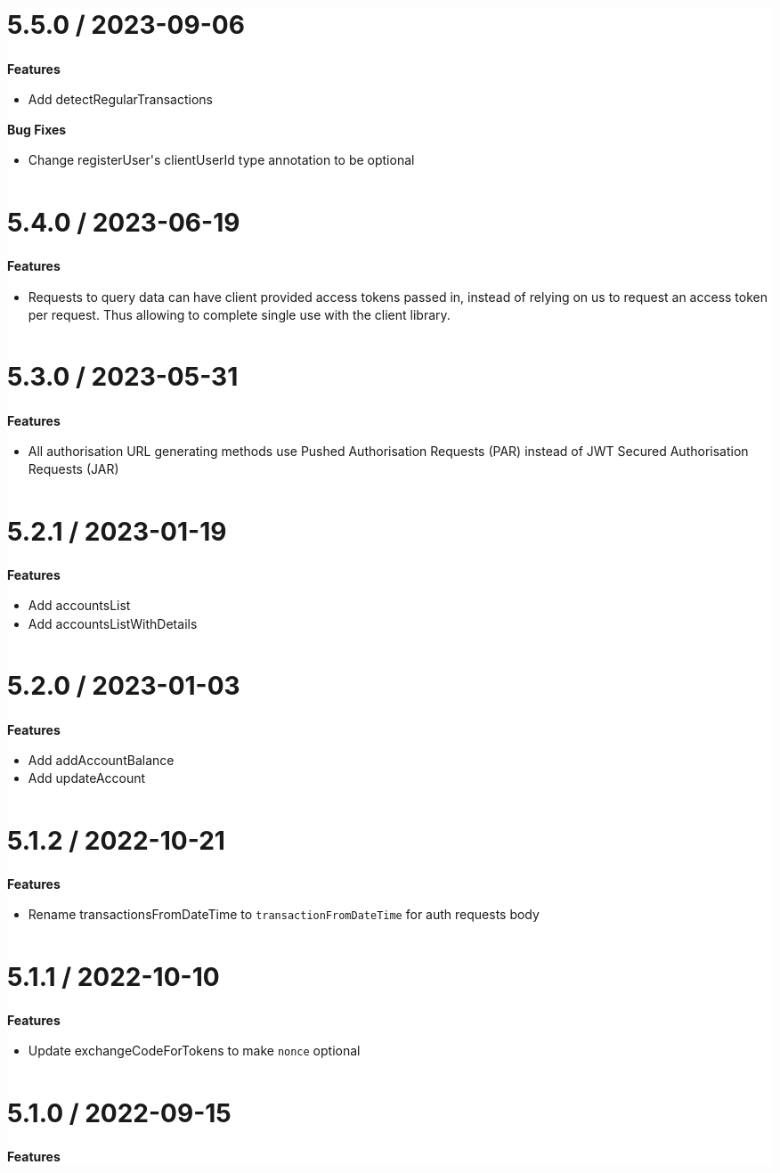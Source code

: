 5.5.0 / 2023-09-06
==================

**Features**

* Add detectRegularTransactions

**Bug Fixes**

* Change registerUser's clientUserId type annotation to be optional

5.4.0 / 2023-06-19
==================

**Features**

* Requests to query data can have client provided access tokens passed in, instead of relying on us to request an access token per request. Thus allowing to complete single use with the client library.

5.3.0 / 2023-05-31
==================

**Features**

* All authorisation URL generating methods use Pushed Authorisation Requests (PAR) instead of JWT Secured Authorisation Requests (JAR)

5.2.1 / 2023-01-19
==================

**Features**

* Add accountsList
* Add accountsListWithDetails

5.2.0 / 2023-01-03
==================

**Features**

* Add addAccountBalance
* Add updateAccount

5.1.2 / 2022-10-21
==================

**Features**

* Rename transactionsFromDateTime to `transactionFromDateTime` for auth requests body

5.1.1 / 2022-10-10
==================

**Features**

* Update exchangeCodeForTokens to make `nonce` optional

5.1.0 / 2022-09-15
==================

**Features**
